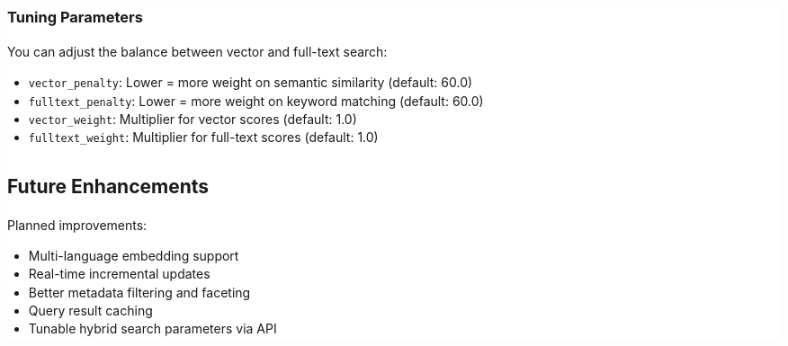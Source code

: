 ### Tuning Parameters
You can adjust the balance between vector and full-text search:
- `vector_penalty`: Lower = more weight on semantic similarity (default: 60.0)
- `fulltext_penalty`: Lower = more weight on keyword matching (default: 60.0)
- `vector_weight`: Multiplier for vector scores (default: 1.0)
- `fulltext_weight`: Multiplier for full-text scores (default: 1.0)

## Future Enhancements

Planned improvements:
- Multi-language embedding support
- Real-time incremental updates
- Better metadata filtering and faceting
- Query result caching
- Tunable hybrid search parameters via API
